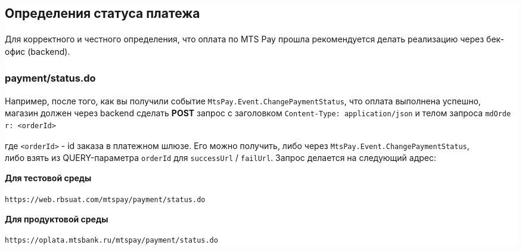 <div id="example7"></div>
<script>
  document.addEventListener('DOMContentLoaded', () => {
    window.mtsPayModule.onReady((MtsPay) => {
      const mtsPayButtonElement = MtsPay.createButtonElement();
      document.querySelector('#example7').append(mtsPayButtonElement);

      const mtsPaySession = new MtsPay({
        buttonElement: mtsPayButtonElement,
        merchant: {
          login: 'mtsPayTestMerchant',
        },
        order: {
          description: 'Тестовый заказ',
          orderNumber: '12345',
          amount: 5500,
        },
      });

      mtsPaySession.init();

      document.querySelector('#destroy').addEventListener('click', () => {
        mtsPaySession.destroy();
      });

      document.querySelector('#destroyRemoveButton').addEventListener('click', () => {
        mtsPaySession.destroy({ removeButton: true });
      });
    })
  });
</script>


## Определения статуса платежа
Для корректного и честного определения, что оплата по MTS Pay прошла рекомендуется делать реализацию через бек-офиc (backend).

### payment/status.do

Например, после того, как вы получили событие `MtsPay.Event.ChangePaymentStatus`, что оплата выполнена успешно,  <br>
магазин должен через backend сделать **POST** запрос с заголовком `Content-Type: application/json` и телом запроса `mdOrder: <orderId>`

где `<orderId>` - id заказа в платежном шлюзе. 
Его можно получить, либо через `MtsPay.Event.ChangePaymentStatus`,  <br>
либо взять из QUERY-параметра `orderId` для `successUrl` / `failUrl`.
Запрос делается на следующий адрес: <br>

**Для тестовой среды**
```
https://web.rbsuat.com/mtspay/payment/status.do
```

**Для продуктовой среды**
```
https://oplata.mtsbank.ru/mtspay/payment/status.do
```
